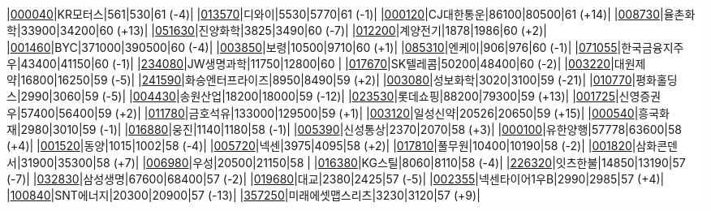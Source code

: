 |[000040](https://finance.daum.net/quotes/A000040)|KR모터스|561|530|61 (-4)|
|[013570](https://finance.daum.net/quotes/A013570)|디와이|5530|5770|61 (-1)|
|[000120](https://finance.daum.net/quotes/A000120)|CJ대한통운|86100|80500|61 (+14)|
|[008730](https://finance.daum.net/quotes/A008730)|율촌화학|33900|34200|60 (+13)|
|[051630](https://finance.daum.net/quotes/A051630)|진양화학|3825|3490|60 (-7)|
|[012200](https://finance.daum.net/quotes/A012200)|계양전기|1878|1986|60 (+2)|
|[001460](https://finance.daum.net/quotes/A001460)|BYC|371000|390500|60 (-4)|
|[003850](https://finance.daum.net/quotes/A003850)|보령|10500|9710|60 (+1)|
|[085310](https://finance.daum.net/quotes/A085310)|엔케이|906|976|60 (-1)|
|[071055](https://finance.daum.net/quotes/A071055)|한국금융지주우|43400|41150|60 (-1)|
|[234080](https://finance.daum.net/quotes/A234080)|JW생명과학|11750|12800|60 |
|[017670](https://finance.daum.net/quotes/A017670)|SK텔레콤|50200|48400|60 (-2)|
|[003220](https://finance.daum.net/quotes/A003220)|대원제약|16800|16250|59 (-5)|
|[241590](https://finance.daum.net/quotes/A241590)|화승엔터프라이즈|8950|8490|59 (+2)|
|[003080](https://finance.daum.net/quotes/A003080)|성보화학|3020|3100|59 (-21)|
|[010770](https://finance.daum.net/quotes/A010770)|평화홀딩스|2990|3060|59 (-5)|
|[004430](https://finance.daum.net/quotes/A004430)|송원산업|18200|18000|59 (-12)|
|[023530](https://finance.daum.net/quotes/A023530)|롯데쇼핑|88200|79300|59 (+13)|
|[001725](https://finance.daum.net/quotes/A001725)|신영증권우|57400|56400|59 (+2)|
|[011780](https://finance.daum.net/quotes/A011780)|금호석유|133000|129500|59 (+1)|
|[003120](https://finance.daum.net/quotes/A003120)|일성신약|20526|20650|59 (+15)|
|[000540](https://finance.daum.net/quotes/A000540)|흥국화재|2980|3010|59 (-1)|
|[016880](https://finance.daum.net/quotes/A016880)|웅진|1140|1180|58 (-1)|
|[005390](https://finance.daum.net/quotes/A005390)|신성통상|2370|2070|58 (+3)|
|[000100](https://finance.daum.net/quotes/A000100)|유한양행|57778|63600|58 (+4)|
|[001520](https://finance.daum.net/quotes/A001520)|동양|1015|1002|58 (-4)|
|[005720](https://finance.daum.net/quotes/A005720)|넥센|3975|4095|58 (+2)|
|[017810](https://finance.daum.net/quotes/A017810)|풀무원|10400|10190|58 (-2)|
|[001820](https://finance.daum.net/quotes/A001820)|삼화콘덴서|31900|35300|58 (+7)|
|[006980](https://finance.daum.net/quotes/A006980)|우성|20500|21150|58 |
|[016380](https://finance.daum.net/quotes/A016380)|KG스틸|8060|8110|58 (-4)|
|[226320](https://finance.daum.net/quotes/A226320)|잇츠한불|14850|13190|57 (-7)|
|[032830](https://finance.daum.net/quotes/A032830)|삼성생명|67600|68400|57 (-2)|
|[019680](https://finance.daum.net/quotes/A019680)|대교|2380|2425|57 (-5)|
|[002355](https://finance.daum.net/quotes/A002355)|넥센타이어1우B|2990|2985|57 (+4)|
|[100840](https://finance.daum.net/quotes/A100840)|SNT에너지|20300|20900|57 (-13)|
|[357250](https://finance.daum.net/quotes/A357250)|미래에셋맵스리츠|3230|3120|57 (+9)|